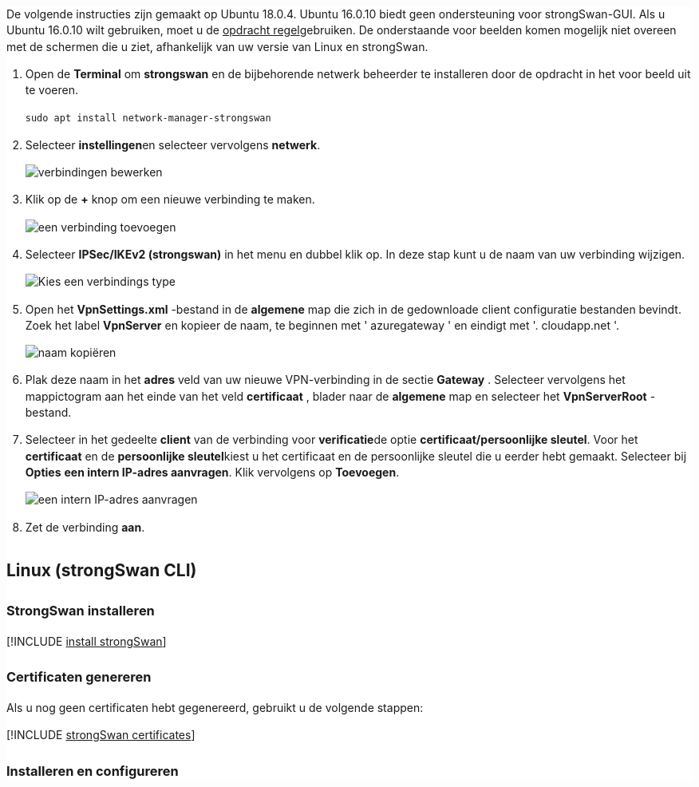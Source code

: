 De volgende instructies zijn gemaakt op Ubuntu 18.0.4. Ubuntu 16.0.10 biedt geen ondersteuning voor strongSwan-GUI. Als u Ubuntu 16.0.10 wilt gebruiken, moet u de [opdracht regel](#linuxinstallcli)gebruiken. De onderstaande voor beelden komen mogelijk niet overeen met de schermen die u ziet, afhankelijk van uw versie van Linux en strongSwan.

1. Open de **Terminal** om **strongswan** en de bijbehorende netwerk beheerder te installeren door de opdracht in het voor beeld uit te voeren.

   ```
   sudo apt install network-manager-strongswan
   ```
2. Selecteer **instellingen**en selecteer vervolgens **netwerk**.

   ![verbindingen bewerken](./media/point-to-site-vpn-client-configuration-azure-cert/editconnections.png)
3. Klik op de **+** knop om een nieuwe verbinding te maken.

   ![een verbinding toevoegen](./media/point-to-site-vpn-client-configuration-azure-cert/addconnection.png)
4. Selecteer **IPSec/IKEv2 (strongswan)** in het menu en dubbel klik op. In deze stap kunt u de naam van uw verbinding wijzigen.

   ![Kies een verbindings type](./media/point-to-site-vpn-client-configuration-azure-cert/choosetype.png)
5. Open het **VpnSettings.xml** -bestand in de **algemene** map die zich in de gedownloade client configuratie bestanden bevindt. Zoek het label **VpnServer** en kopieer de naam, te beginnen met ' azuregateway ' en eindigt met '. cloudapp.net '.

   ![naam kopiëren](./media/point-to-site-vpn-client-configuration-azure-cert/vpnserver.png)
6. Plak deze naam in het **adres** veld van uw nieuwe VPN-verbinding in de sectie **Gateway** . Selecteer vervolgens het mappictogram aan het einde van het veld **certificaat** , blader naar de **algemene** map en selecteer het **VpnServerRoot** -bestand.
7. Selecteer in het gedeelte **client** van de verbinding voor **verificatie**de optie **certificaat/persoonlijke sleutel**. Voor het **certificaat** en de **persoonlijke sleutel**kiest u het certificaat en de persoonlijke sleutel die u eerder hebt gemaakt. Selecteer bij **Opties** **een intern IP-adres aanvragen**. Klik vervolgens op **Toevoegen**.

   ![een intern IP-adres aanvragen](./media/point-to-site-vpn-client-configuration-azure-cert/turnon.png)
8. Zet de verbinding **aan**.

## <a name="linux-strongswan-cli"></a><a name="linuxinstallcli"></a>Linux (strongSwan CLI)

### <a name="install-strongswan"></a>StrongSwan installeren

[!INCLUDE [install strongSwan](../../includes/vpn-gateway-strongswan-install-include.md)]

### <a name="generate-certificates"></a>Certificaten genereren

Als u nog geen certificaten hebt gegenereerd, gebruikt u de volgende stappen:

[!INCLUDE [strongSwan certificates](../../includes/vpn-gateway-strongswan-certificates-include.md)]

### <a name="install-and-configure"></a>Installeren en configureren
